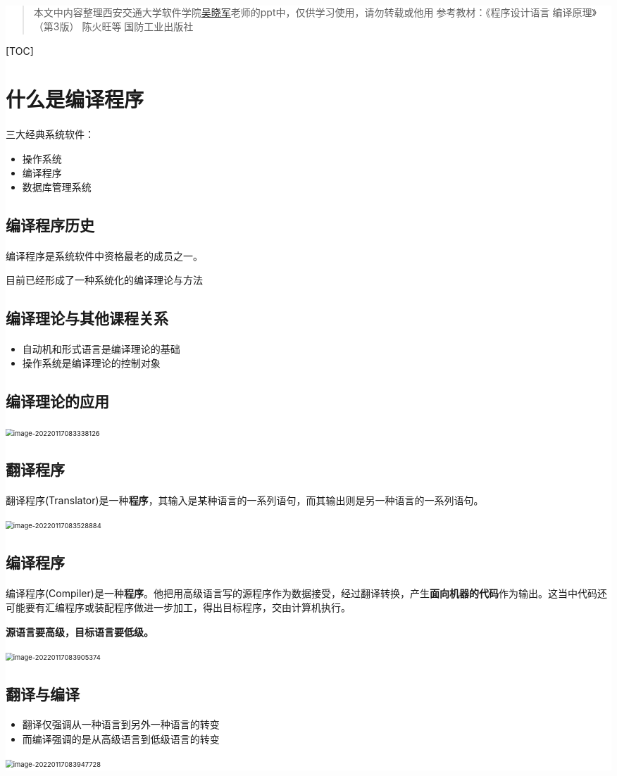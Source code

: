 > 本文中内容整理西安交通大学软件学院[吴晓军](https://gr.xjtu.edu.cn/web/xiaojunw)老师的ppt中，仅供学习使用，请勿转载或他用
> 参考教材：《程序设计语言 编译原理》（第3版） 陈火旺等 国防工业出版社

[TOC]

# 什么是编译程序

三大经典系统软件：

- 操作系统
- 编译程序
- 数据库管理系统

## 编译程序历史

编译程序是系统软件中资格最老的成员之一。

目前已经形成了一种系统化的编译理论与方法

## 编译理论与其他课程关系

- 自动机和形式语言是编译理论的基础
- 操作系统是编译理论的控制对象

## 编译理论的应用

<img src="http://cdn.hydrion-qlz.top/gitee/202201170833256.png" alt="image-20220117083338126" style="zoom:67%;" />

## 翻译程序

翻译程序(Translator)是一种**程序**，其输入是某种语言的一系列语句，而其输出则是另一种语言的一系列语句。

<img src="http://cdn.hydrion-qlz.top/gitee/202201170835944.png" alt="image-20220117083528884" style="zoom:67%;" />

## 编译程序

编译程序(Compiler)是一种**程序**。他把用高级语言写的源程序作为数据接受，经过翻译转换，产生**面向机器的代码**作为输出。这当中代码还可能要有汇编程序或装配程序做进一步加工，得出目标程序，交由计算机执行。

**源语言要高级，目标语言要低级。**

<img src="http://cdn.hydrion-qlz.top/gitee/202201170839508.png" alt="image-20220117083905374" style="zoom:67%;" />

## 翻译与编译

- 翻译仅强调从一种语言到另外一种语言的转变
- 而编译强调的是从高级语言到低级语言的转变

<img src="http://cdn.hydrion-qlz.top/gitee/202201170839837.png" alt="image-20220117083947728" style="zoom:67%;" />
